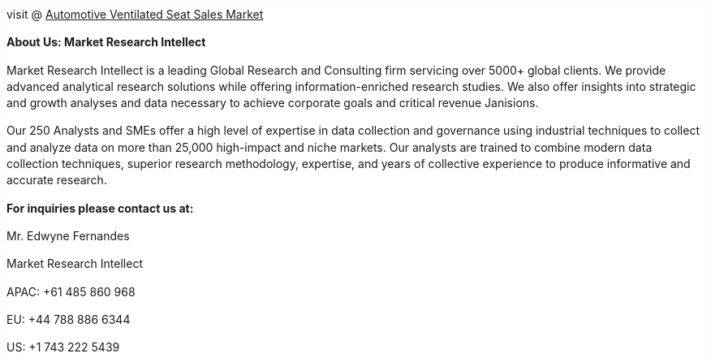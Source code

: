 visit&nbsp;@</strong>&nbsp;</span><span class="font-[700]"><a href="https://www.marketresearchintellect.com/product/global-automotive-ventilated-seat-sales-market/?utm_source=Linkedin&utm_medium=846" target="_blank" data-tracking-control-name="article-ssr-frontend-pulse_little-text-block" data-tracking-will-navigate="" data-test-link="">Automotive Ventilated Seat Sales Market</a></span></p><p><strong><span class="font-[700]">About Us: Market Research Intellect</span></strong></p><p><span class="">Market Research Intellect is a leading Global Research and Consulting firm servicing over 5000+ global clients. We provide advanced analytical research solutions while offering information-enriched research studies.&nbsp;</span>We also offer insights into strategic and growth analyses and data necessary to achieve corporate goals and critical revenue Janisions.</p><p><span class="">Our 250 Analysts and SMEs offer a high level of expertise in data collection and governance using industrial techniques to collect and analyze data on more than 25,000 high-impact and niche markets. Our analysts are trained to combine modern data collection techniques, superior research methodology, expertise, and years of collective experience to produce informative and accurate research.</span></p><p><strong>For inquiries please contact us at:</strong></p><p>Mr. Edwyne Fernandes</p><p>Market Research Intellect</p><p>APAC: +61 485 860 968</p><p>EU: +44 788 886 6344</p><p>US: +1 743 222 5439</p>

